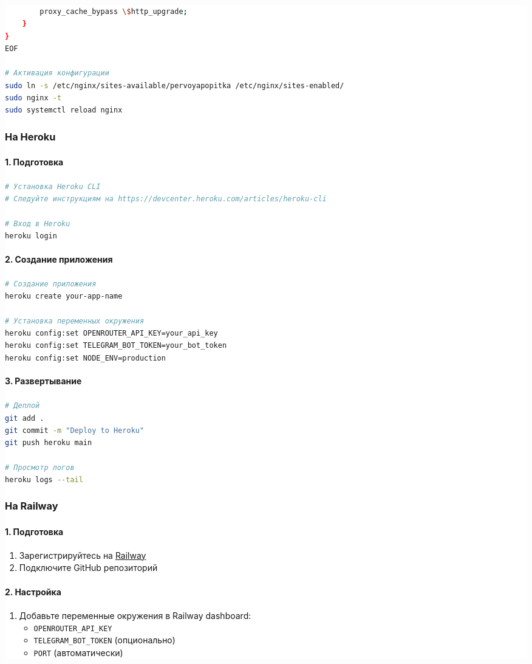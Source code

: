 ```bash
        proxy_cache_bypass \$http_upgrade;
    }
}
EOF

# Активация конфигурации
sudo ln -s /etc/nginx/sites-available/pervoyapopitka /etc/nginx/sites-enabled/
sudo nginx -t
sudo systemctl reload nginx
```

### На Heroku

#### 1. Подготовка
```bash
# Установка Heroku CLI
# Следуйте инструкциям на https://devcenter.heroku.com/articles/heroku-cli

# Вход в Heroku
heroku login
```

#### 2. Создание приложения
```bash
# Создание приложения
heroku create your-app-name

# Установка переменных окружения
heroku config:set OPENROUTER_API_KEY=your_api_key
heroku config:set TELEGRAM_BOT_TOKEN=your_bot_token
heroku config:set NODE_ENV=production
```

#### 3. Развертывание
```bash
# Деплой
git add .
git commit -m "Deploy to Heroku"
git push heroku main

# Просмотр логов
heroku logs --tail
```

### На Railway

#### 1. Подготовка
1. Зарегистрируйтесь на [Railway](https://railway.app/)
2. Подключите GitHub репозиторий

#### 2. Настройка
1. Добавьте переменные окружения в Railway dashboard:
   - `OPENROUTER_API_KEY`
   - `TELEGRAM_BOT_TOKEN` (опционально)
   - `PORT` (автоматически)
